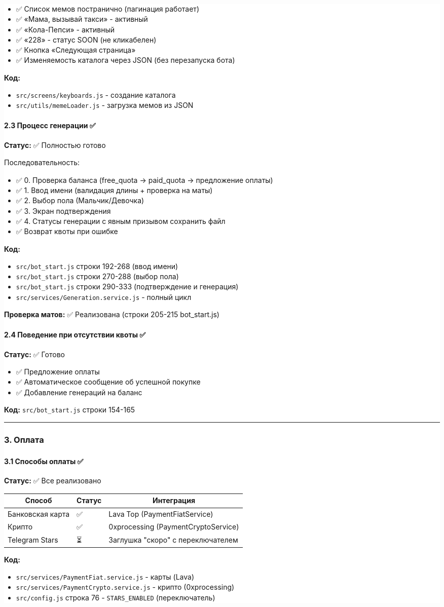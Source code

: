 - ✅ Список мемов постранично (пагинация работает)
- ✅ «Мама, вызывай такси» - активный
- ✅ «Кола-Пепси» - активный
- ✅ «228» - статус SOON (не кликабелен)
- ✅ Кнопка «Следующая страница»
- ✅ Изменяемость каталога через JSON (без перезапуска бота)

**Код:** 
- `src/screens/keyboards.js` - создание каталога
- `src/utils/memeLoader.js` - загрузка мемов из JSON

#### 2.3 Процесс генерации ✅
**Статус:** ✅ Полностью готово

Последовательность:
- ✅ 0. Проверка баланса (free_quota → paid_quota → предложение оплаты)
- ✅ 1. Ввод имени (валидация длины + проверка на маты)
- ✅ 2. Выбор пола (Мальчик/Девочка)
- ✅ 3. Экран подтверждения
- ✅ 4. Статусы генерации с явным призывом сохранить файл
- ✅ Возврат квоты при ошибке

**Код:**
- `src/bot_start.js` строки 192-268 (ввод имени)
- `src/bot_start.js` строки 270-288 (выбор пола)
- `src/bot_start.js` строки 290-333 (подтверждение и генерация)
- `src/services/Generation.service.js` - полный цикл

**Проверка матов:** ✅ Реализована (строки 205-215 bot_start.js)

#### 2.4 Поведение при отсутствии квоты ✅
**Статус:** ✅ Готово

- ✅ Предложение оплаты
- ✅ Автоматическое сообщение об успешной покупке
- ✅ Добавление генераций на баланс

**Код:** `src/bot_start.js` строки 154-165

---

### 3. Оплата

#### 3.1 Способы оплаты ✅
**Статус:** ✅ Все реализовано

| Способ | Статус | Интеграция |
|--------|--------|------------|
| Банковская карта | ✅ | Lava Top (PaymentFiatService) |
| Крипто | ✅ | 0xprocessing (PaymentCryptoService) |
| Telegram Stars | ⏳ | Заглушка "скоро" с переключателем |

**Код:**
- `src/services/PaymentFiat.service.js` - карты (Lava)
- `src/services/PaymentCrypto.service.js` - крипто (0xprocessing)
- `src/config.js` строка 76 - `STARS_ENABLED` (переключатель)
